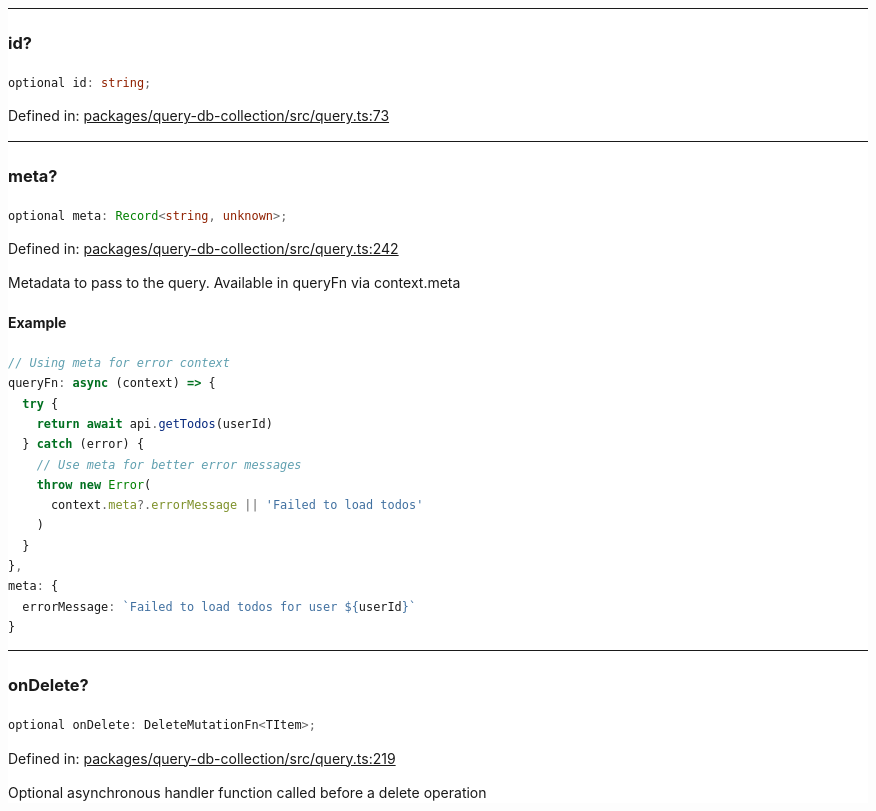 ***

### id?

```ts
optional id: string;
```

Defined in: [packages/query-db-collection/src/query.ts:73](https://github.com/TanStack/db/blob/main/packages/query-db-collection/src/query.ts#L73)

***

### meta?

```ts
optional meta: Record<string, unknown>;
```

Defined in: [packages/query-db-collection/src/query.ts:242](https://github.com/TanStack/db/blob/main/packages/query-db-collection/src/query.ts#L242)

Metadata to pass to the query.
Available in queryFn via context.meta

#### Example

```ts
// Using meta for error context
queryFn: async (context) => {
  try {
    return await api.getTodos(userId)
  } catch (error) {
    // Use meta for better error messages
    throw new Error(
      context.meta?.errorMessage || 'Failed to load todos'
    )
  }
},
meta: {
  errorMessage: `Failed to load todos for user ${userId}`
}
```

***

### onDelete?

```ts
optional onDelete: DeleteMutationFn<TItem>;
```

Defined in: [packages/query-db-collection/src/query.ts:219](https://github.com/TanStack/db/blob/main/packages/query-db-collection/src/query.ts#L219)

Optional asynchronous handler function called before a delete operation
